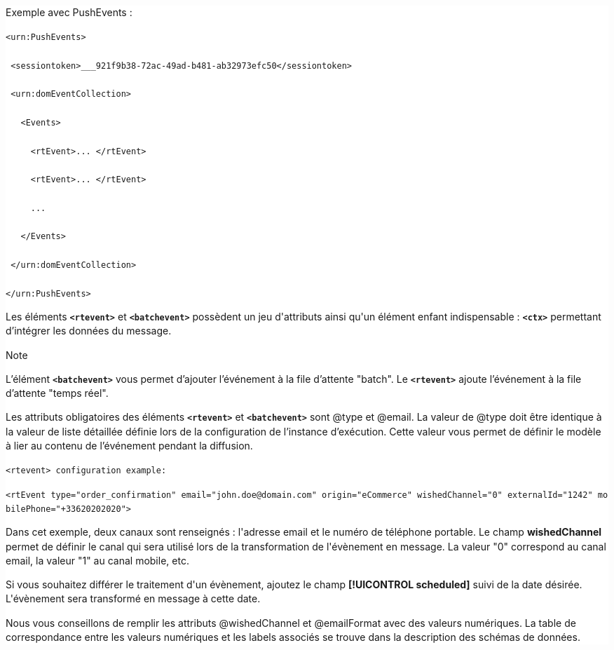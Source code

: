 Exemple avec PushEvents :

```
<urn:PushEvents>

 <sessiontoken>___921f9b38-72ac-49ad-b481-ab32973efc50</sessiontoken>
 
 <urn:domEventCollection>
 
   <Events>
   
     <rtEvent>... </rtEvent>
     
     <rtEvent>... </rtEvent>
     
     ...
   
   </Events>
 
 </urn:domEventCollection>

</urn:PushEvents>
```

Les éléments **`<rtevent>`** et **`<batchevent>`** possèdent un jeu d&#39;attributs ainsi qu&#39;un élément enfant indispensable : **`<ctx>`** permettant d’intégrer les données du message.

>[!NOTE]
>
>L’élément **`<batchevent>`** vous permet d’ajouter l’événement à la file d’attente &quot;batch&quot;. Le **`<rtevent>`** ajoute l’événement à la file d’attente &quot;temps réel&quot;.

Les attributs obligatoires des éléments **`<rtevent>`** et **`<batchevent>`** sont @type et @email. La valeur de @type doit être identique à la valeur de liste détaillée définie lors de la configuration de l’instance d’exécution. Cette valeur vous permet de définir le modèle à lier au contenu de l’événement pendant la diffusion.

`<rtevent> configuration example:`

```
<rtEvent type="order_confirmation" email="john.doe@domain.com" origin="eCommerce" wishedChannel="0" externalId="1242" mobilePhone="+33620202020"> 
```

Dans cet exemple, deux canaux sont renseignés : l&#39;adresse email et le numéro de téléphone portable. Le champ **wishedChannel** permet de définir le canal qui sera utilisé lors de la transformation de l&#39;évènement en message. La valeur &quot;0&quot; correspond au canal email, la valeur &quot;1&quot; au canal mobile, etc.

Si vous souhaitez différer le traitement d&#39;un évènement, ajoutez le champ **[!UICONTROL scheduled]** suivi de la date désirée. L&#39;évènement sera transformé en message à cette date.

Nous vous conseillons de remplir les attributs @wishedChannel et @emailFormat avec des valeurs numériques. La table de correspondance entre les valeurs numériques et les labels associés se trouve dans la description des schémas de données.
